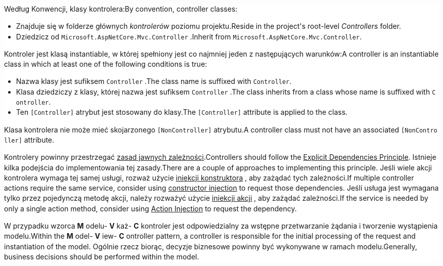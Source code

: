 <span data-ttu-id="075b6-111">Według Konwencji, klasy kontrolera:</span><span class="sxs-lookup"><span data-stu-id="075b6-111">By convention, controller classes:</span></span>

* <span data-ttu-id="075b6-112">Znajduje się w folderze głównych *kontrolerów* poziomu projektu.</span><span class="sxs-lookup"><span data-stu-id="075b6-112">Reside in the project's root-level *Controllers* folder.</span></span>
* <span data-ttu-id="075b6-113">Dziedzicz od `Microsoft.AspNetCore.Mvc.Controller` .</span><span class="sxs-lookup"><span data-stu-id="075b6-113">Inherit from `Microsoft.AspNetCore.Mvc.Controller`.</span></span>

<span data-ttu-id="075b6-114">Kontroler jest klasą instantiable, w której spełniony jest co najmniej jeden z następujących warunków:</span><span class="sxs-lookup"><span data-stu-id="075b6-114">A controller is an instantiable class in which at least one of the following conditions is true:</span></span>

* <span data-ttu-id="075b6-115">Nazwa klasy jest sufiksem `Controller` .</span><span class="sxs-lookup"><span data-stu-id="075b6-115">The class name is suffixed with `Controller`.</span></span>
* <span data-ttu-id="075b6-116">Klasa dziedziczy z klasy, której nazwa jest sufiksem `Controller` .</span><span class="sxs-lookup"><span data-stu-id="075b6-116">The class inherits from a class whose name is suffixed with `Controller`.</span></span>
* <span data-ttu-id="075b6-117">Ten `[Controller]` atrybut jest stosowany do klasy.</span><span class="sxs-lookup"><span data-stu-id="075b6-117">The `[Controller]` attribute is applied to the class.</span></span>

<span data-ttu-id="075b6-118">Klasa kontrolera nie może mieć skojarzonego `[NonController]` atrybutu.</span><span class="sxs-lookup"><span data-stu-id="075b6-118">A controller class must not have an associated `[NonController]` attribute.</span></span>

<span data-ttu-id="075b6-119">Kontrolery powinny przestrzegać [zasad jawnych zależności](/dotnet/standard/modern-web-apps-azure-architecture/architectural-principles#explicit-dependencies).</span><span class="sxs-lookup"><span data-stu-id="075b6-119">Controllers should follow the [Explicit Dependencies Principle](/dotnet/standard/modern-web-apps-azure-architecture/architectural-principles#explicit-dependencies).</span></span> <span data-ttu-id="075b6-120">Istnieje kilka podejścia do implementowania tej zasady.</span><span class="sxs-lookup"><span data-stu-id="075b6-120">There are a couple of approaches to implementing this principle.</span></span> <span data-ttu-id="075b6-121">Jeśli wiele akcji kontrolera wymaga tej samej usługi, rozważ użycie [iniekcji konstruktora](xref:mvc/controllers/dependency-injection#constructor-injection) , aby zażądać tych zależności.</span><span class="sxs-lookup"><span data-stu-id="075b6-121">If multiple controller actions require the same service, consider using [constructor injection](xref:mvc/controllers/dependency-injection#constructor-injection) to request those dependencies.</span></span> <span data-ttu-id="075b6-122">Jeśli usługa jest wymagana tylko przez pojedynczą metodę akcji, należy rozważyć użycie [iniekcji akcji](xref:mvc/controllers/dependency-injection#action-injection-with-fromservices) , aby zażądać zależności.</span><span class="sxs-lookup"><span data-stu-id="075b6-122">If the service is needed by only a single action method, consider using [Action Injection](xref:mvc/controllers/dependency-injection#action-injection-with-fromservices) to request the dependency.</span></span>

<span data-ttu-id="075b6-123">W przypadku wzorca **M** odelu- **V** każ- **C** kontroler jest odpowiedzialny za wstępne przetwarzanie żądania i tworzenie wystąpienia modelu.</span><span class="sxs-lookup"><span data-stu-id="075b6-123">Within the **M** odel- **V** iew- **C** ontroller pattern, a controller is responsible for the initial processing of the request and instantiation of the model.</span></span> <span data-ttu-id="075b6-124">Ogólnie rzecz biorąc, decyzje biznesowe powinny być wykonywane w ramach modelu.</span><span class="sxs-lookup"><span data-stu-id="075b6-124">Generally, business decisions should be performed within the model.</span></span>
